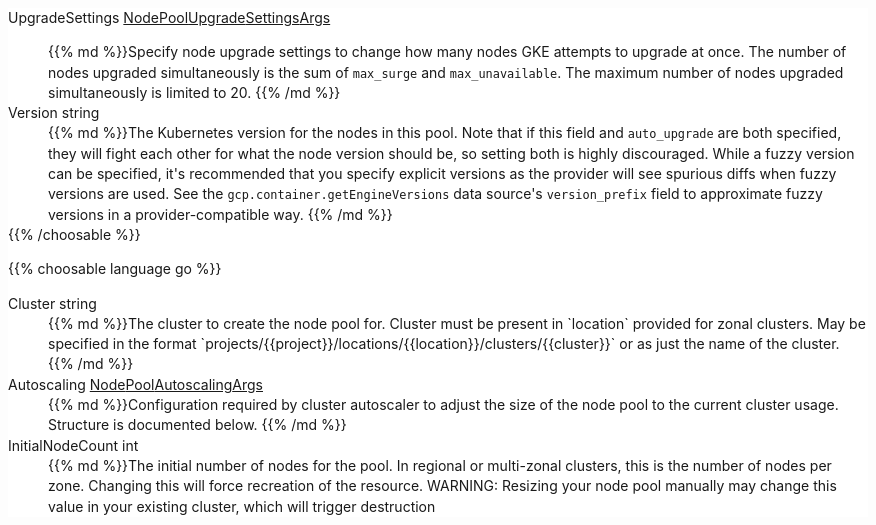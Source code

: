 <a href="#upgradesettings_csharp" style="color: inherit; text-decoration: inherit;">Upgrade<wbr>Settings</a>
</span>
        <span class="property-indicator"></span>
        <span class="property-type"><a href="#nodepoolupgradesettings">Node<wbr>Pool<wbr>Upgrade<wbr>Settings<wbr>Args</a></span>
    </dt>
    <dd>{{% md %}}Specify node upgrade settings to change how many nodes GKE attempts to
upgrade at once. The number of nodes upgraded simultaneously is the sum of `max_surge` and `max_unavailable`.
The maximum number of nodes upgraded simultaneously is limited to 20.
{{% /md %}}</dd><dt class="property-optional"
            title="Optional">
        <span id="version_csharp">
<a href="#version_csharp" style="color: inherit; text-decoration: inherit;">Version</a>
</span>
        <span class="property-indicator"></span>
        <span class="property-type">string</span>
    </dt>
    <dd>{{% md %}}The Kubernetes version for the nodes in this pool. Note that if this field
and `auto_upgrade` are both specified, they will fight each other for what the node version should
be, so setting both is highly discouraged. While a fuzzy version can be specified, it's
recommended that you specify explicit versions as the provider will see spurious diffs
when fuzzy versions are used. See the `gcp.container.getEngineVersions` data source's
`version_prefix` field to approximate fuzzy versions in a provider-compatible way.
{{% /md %}}</dd></dl>
{{% /choosable %}}

{{% choosable language go %}}
<dl class="resources-properties"><dt class="property-required"
            title="Required">
        <span id="cluster_go">
<a href="#cluster_go" style="color: inherit; text-decoration: inherit;">Cluster</a>
</span>
        <span class="property-indicator"></span>
        <span class="property-type">string</span>
    </dt>
    <dd>{{% md %}}The cluster to create the node pool for. Cluster must be present in `location` provided for zonal clusters. May be specified in the format `projects/{{project}}/locations/{{location}}/clusters/{{cluster}}` or as just the name of the cluster.
{{% /md %}}</dd><dt class="property-optional"
            title="Optional">
        <span id="autoscaling_go">
<a href="#autoscaling_go" style="color: inherit; text-decoration: inherit;">Autoscaling</a>
</span>
        <span class="property-indicator"></span>
        <span class="property-type"><a href="#nodepoolautoscaling">Node<wbr>Pool<wbr>Autoscaling<wbr>Args</a></span>
    </dt>
    <dd>{{% md %}}Configuration required by cluster autoscaler to adjust
the size of the node pool to the current cluster usage. Structure is documented below.
{{% /md %}}</dd><dt class="property-optional"
            title="Optional">
        <span id="initialnodecount_go">
<a href="#initialnodecount_go" style="color: inherit; text-decoration: inherit;">Initial<wbr>Node<wbr>Count</a>
</span>
        <span class="property-indicator"></span>
        <span class="property-type">int</span>
    </dt>
    <dd>{{% md %}}The initial number of nodes for the pool. In
regional or multi-zonal clusters, this is the number of nodes per zone. Changing
this will force recreation of the resource. WARNING: Resizing your node pool manually
may change this value in your existing cluster, which will trigger destruction